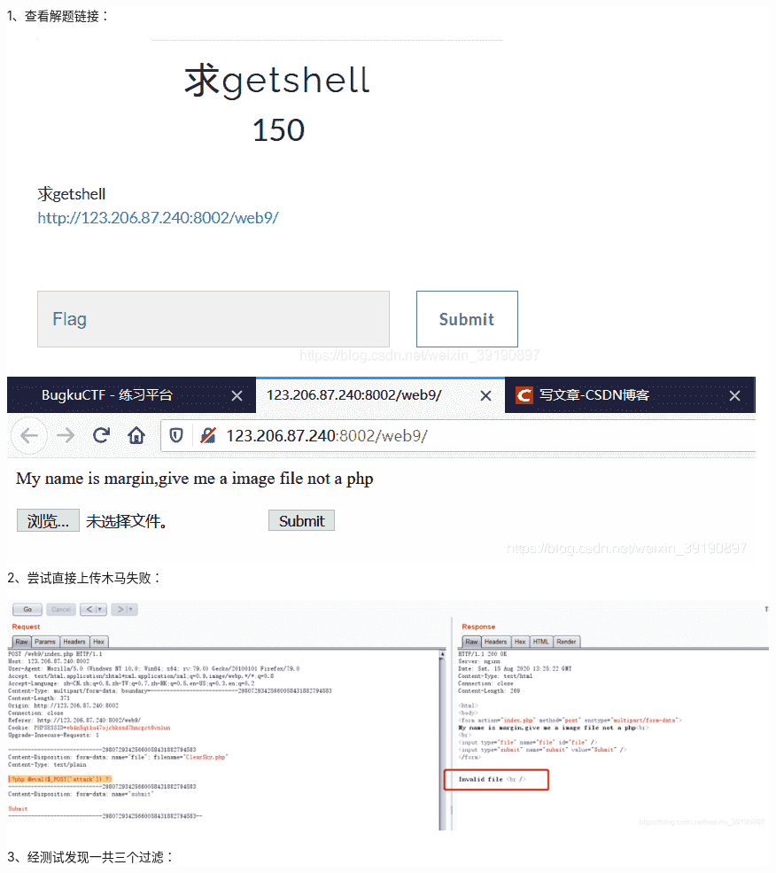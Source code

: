 1、查看解题链接：

![在这里插入图片描述](img/6833be9c16aae4b8196e5db6faa0c6de.png)![在这里插入图片描述](img/3656d0d7e53ba8b3bfbaf7af6118ab3a.png)
2、尝试直接上传木马失败：

![在这里插入图片描述](img/d0d5435c12df33b1343e254d0fcc6cfb.png)

3、经测试发现一共三个过滤：
